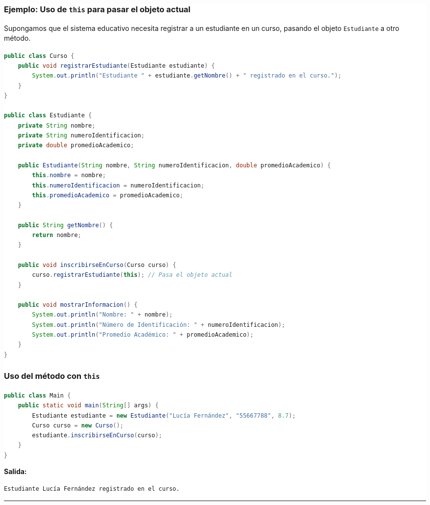 ### Ejemplo: Uso de `this` para pasar el objeto actual
Supongamos que el sistema educativo necesita registrar a un estudiante en un curso, pasando el objeto `Estudiante` a otro método.

```java
public class Curso {
    public void registrarEstudiante(Estudiante estudiante) {
        System.out.println("Estudiante " + estudiante.getNombre() + " registrado en el curso.");
    }
}

public class Estudiante {
    private String nombre;
    private String numeroIdentificacion;
    private double promedioAcademico;

    public Estudiante(String nombre, String numeroIdentificacion, double promedioAcademico) {
        this.nombre = nombre;
        this.numeroIdentificacion = numeroIdentificacion;
        this.promedioAcademico = promedioAcademico;
    }

    public String getNombre() {
        return nombre;
    }

    public void inscribirseEnCurso(Curso curso) {
        curso.registrarEstudiante(this); // Pasa el objeto actual
    }

    public void mostrarInformacion() {
        System.out.println("Nombre: " + nombre);
        System.out.println("Número de Identificación: " + numeroIdentificacion);
        System.out.println("Promedio Académico: " + promedioAcademico);
    }
}
```

### Uso del método con `this`
```java
public class Main {
    public static void main(String[] args) {
        Estudiante estudiante = new Estudiante("Lucía Fernández", "55667788", 8.7);
        Curso curso = new Curso();
        estudiante.inscribirseEnCurso(curso);
    }
}
```

**Salida:**
```
Estudiante Lucía Fernández registrado en el curso.
```

---
